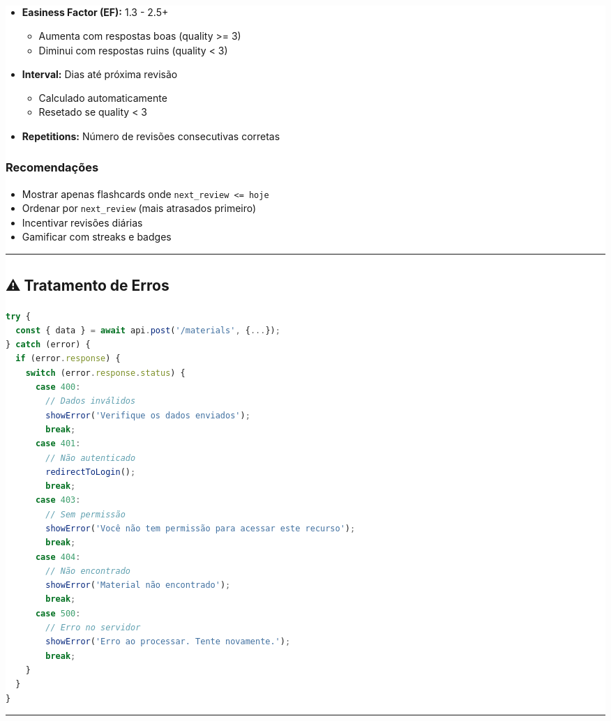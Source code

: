 - **Easiness Factor (EF):** 1.3 - 2.5+
  - Aumenta com respostas boas (quality >= 3)
  - Diminui com respostas ruins (quality < 3)

- **Interval:** Dias até próxima revisão
  - Calculado automaticamente
  - Resetado se quality < 3

- **Repetitions:** Número de revisões consecutivas corretas

### Recomendações

- Mostrar apenas flashcards onde `next_review <= hoje`
- Ordenar por `next_review` (mais atrasados primeiro)
- Incentivar revisões diárias
- Gamificar com streaks e badges

---

## ⚠️ Tratamento de Erros

```typescript
try {
  const { data } = await api.post('/materials', {...});
} catch (error) {
  if (error.response) {
    switch (error.response.status) {
      case 400:
        // Dados inválidos
        showError('Verifique os dados enviados');
        break;
      case 401:
        // Não autenticado
        redirectToLogin();
        break;
      case 403:
        // Sem permissão
        showError('Você não tem permissão para acessar este recurso');
        break;
      case 404:
        // Não encontrado
        showError('Material não encontrado');
        break;
      case 500:
        // Erro no servidor
        showError('Erro ao processar. Tente novamente.');
        break;
    }
  }
}
```

---
